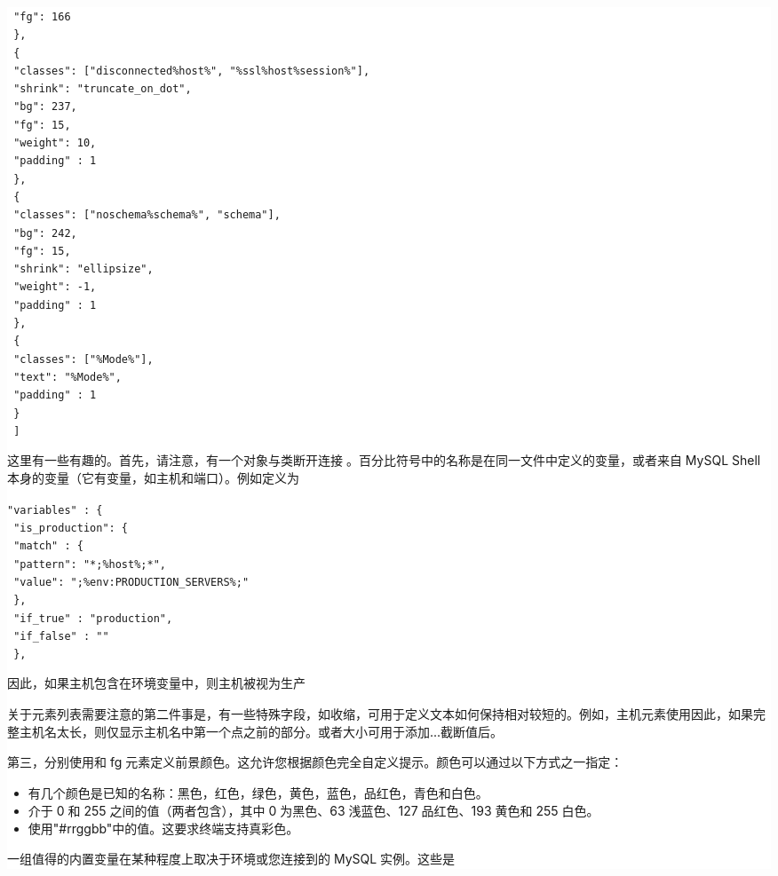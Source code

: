 ```
 "fg": 166
 },
 {
 "classes": ["disconnected%host%", "%ssl%host%session%"],
 "shrink": "truncate_on_dot",
 "bg": 237,
 "fg": 15,
 "weight": 10,
 "padding" : 1
 },
 {
 "classes": ["noschema%schema%", "schema"],
 "bg": 242,
 "fg": 15,
 "shrink": "ellipsize",
 "weight": -1,
 "padding" : 1
 },
 {
 "classes": ["%Mode%"],
 "text": "%Mode%",
 "padding" : 1
 }
 ]
```



这里有一些有趣的。首先，请注意，有一个对象与类断开连接 。百分比符号中的名称是在同一文件中定义的变量，或者来自 MySQL Shell 本身的变量（它有变量，如主机和端口）。例如定义为

```
"variables" : {
 "is_production": {
 "match" : {
 "pattern": "*;%host%;*",
 "value": ";%env:PRODUCTION_SERVERS%;"
 },
 "if_true" : "production",
 "if_false" : ""
 },
```



因此，如果主机包含在环境变量中，则主机被视为生产

关于元素列表需要注意的第二件事是，有一些特殊字段，如收缩，可用于定义文本如何保持相对较短的。例如，主机元素使用因此，如果完整主机名太长，则仅显示主机名中第一个点之前的部分。或者大小可用于添加...截断值后。

第三，分别使用和 fg 元素定义前景颜色。这允许您根据颜色完全自定义提示。颜色可以通过以下方式之一指定：

- 有几个颜色是已知的名称：黑色，红色，绿色，黄色，蓝色，品红色，青色和白色。
- 介于 0 和 255 之间的值（两者包含），其中 0 为黑色、63 浅蓝色、127 品红色、193 黄色和 255 白色。
- 使用"#rrggbb"中的值。这要求终端支持真彩色。

一组值得的内置变量在某种程度上取决于环境或您连接到的 MySQL 实例。这些是
